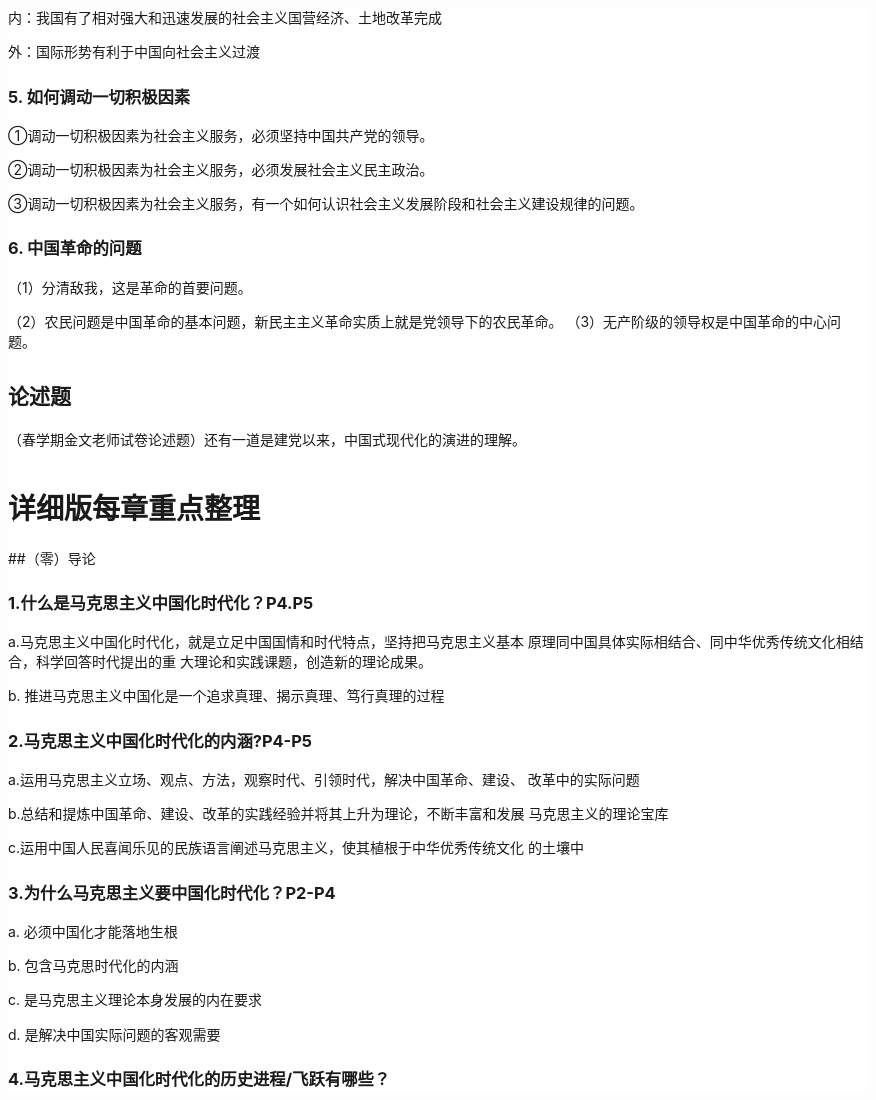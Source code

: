   内：我国有了相对强大和迅速发展的社会主义国营经济、土地改革完成
		
  外：国际形势有利于中国向社会主义过渡

### 5. 如何调动一切积极因素
 
①调动一切积极因素为社会主义服务，必须坚持中国共产党的领导。 

②调动一切积极因素为社会主义服务，必须发展社会主义民主政治。

③调动一切积极因素为社会主义服务，有一个如何认识社会主义发展阶段和社会主义建设规律的问题。

### 6. 中国革命的问题

（1）分清敌我，这是革命的首要问题。 

（2）农民问题是中国革命的基本问题，新民主主义革命实质上就是党领导下的农民革命。 （3）无产阶级的领导权是中国革命的中心问题。

## 论述题
（春学期金文老师试卷论述题）还有一道是建党以来，中国式现代化的演进的理解。

# 详细版每章重点整理

##（零）导论

### 1.什么是马克思主义中国化时代化？P4.P5

a.马克思主义中国化时代化，就是立足中国国情和时代特点，坚持把马克思主义基本
原理同中国具体实际相结合、同中华优秀传统文化相结合，科学回答时代提出的重
大理论和实践课题，创造新的理论成果。

b. 推进马克思主义中国化是一个追求真理、揭示真理、笃行真理的过程

### 2.马克思主义中国化时代化的内涵?P4-P5

a.运用马克思主义立场、观点、方法，观察时代、引领时代，解决中国革命、建设、
改革中的实际问题

b.总结和提炼中国革命、建设、改革的实践经验并将其上升为理论，不断丰富和发展
马克思主义的理论宝库

c.运用中国人民喜闻乐见的民族语言阐述马克思主义，使其植根于中华优秀传统文化
的土壤中

### 3.为什么马克思主义要中国化时代化？P2-P4

a. 必须中国化才能落地生根

b. 包含马克思时代化的内涵

c. 是马克思主义理论本身发展的内在要求

d. 是解决中国实际问题的客观需要

### 4.马克思主义中国化时代化的历史进程/飞跃有哪些？
